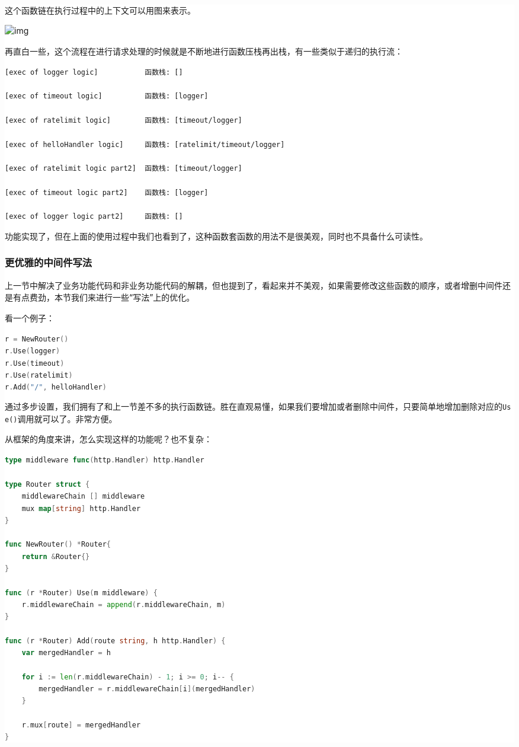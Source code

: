 这个函数链在执行过程中的上下文可以用图来表示。

![img](https://i.loli.net/2020/06/06/9i3fgTvmAOx5RBz.png)

再直白一些，这个流程在进行请求处理的时候就是不断地进行函数压栈再出栈，有一些类似于递归的执行流：

```text
[exec of logger logic]           函数栈: []

[exec of timeout logic]          函数栈: [logger]

[exec of ratelimit logic]        函数栈: [timeout/logger]

[exec of helloHandler logic]     函数栈: [ratelimit/timeout/logger]

[exec of ratelimit logic part2]  函数栈: [timeout/logger]

[exec of timeout logic part2]    函数栈: [logger]

[exec of logger logic part2]     函数栈: []
```

功能实现了，但在上面的使用过程中我们也看到了，这种函数套函数的用法不是很美观，同时也不具备什么可读性。

### 更优雅的中间件写法

上一节中解决了业务功能代码和非业务功能代码的解耦，但也提到了，看起来并不美观，如果需要修改这些函数的顺序，或者增删中间件还是有点费劲，本节我们来进行一些“写法”上的优化。

看一个例子：

```go
r = NewRouter()
r.Use(logger)
r.Use(timeout)
r.Use(ratelimit)
r.Add("/", helloHandler)
```

通过多步设置，我们拥有了和上一节差不多的执行函数链。胜在直观易懂，如果我们要增加或者删除中间件，只要简单地增加删除对应的`Use()`调用就可以了。非常方便。

从框架的角度来讲，怎么实现这样的功能呢？也不复杂：

```go
type middleware func(http.Handler) http.Handler

type Router struct {
    middlewareChain [] middleware
    mux map[string] http.Handler
}

func NewRouter() *Router{
    return &Router{}
}

func (r *Router) Use(m middleware) {
    r.middlewareChain = append(r.middlewareChain, m)
}

func (r *Router) Add(route string, h http.Handler) {
    var mergedHandler = h

    for i := len(r.middlewareChain) - 1; i >= 0; i-- {
        mergedHandler = r.middlewareChain[i](mergedHandler)
    }

    r.mux[route] = mergedHandler
}
```
